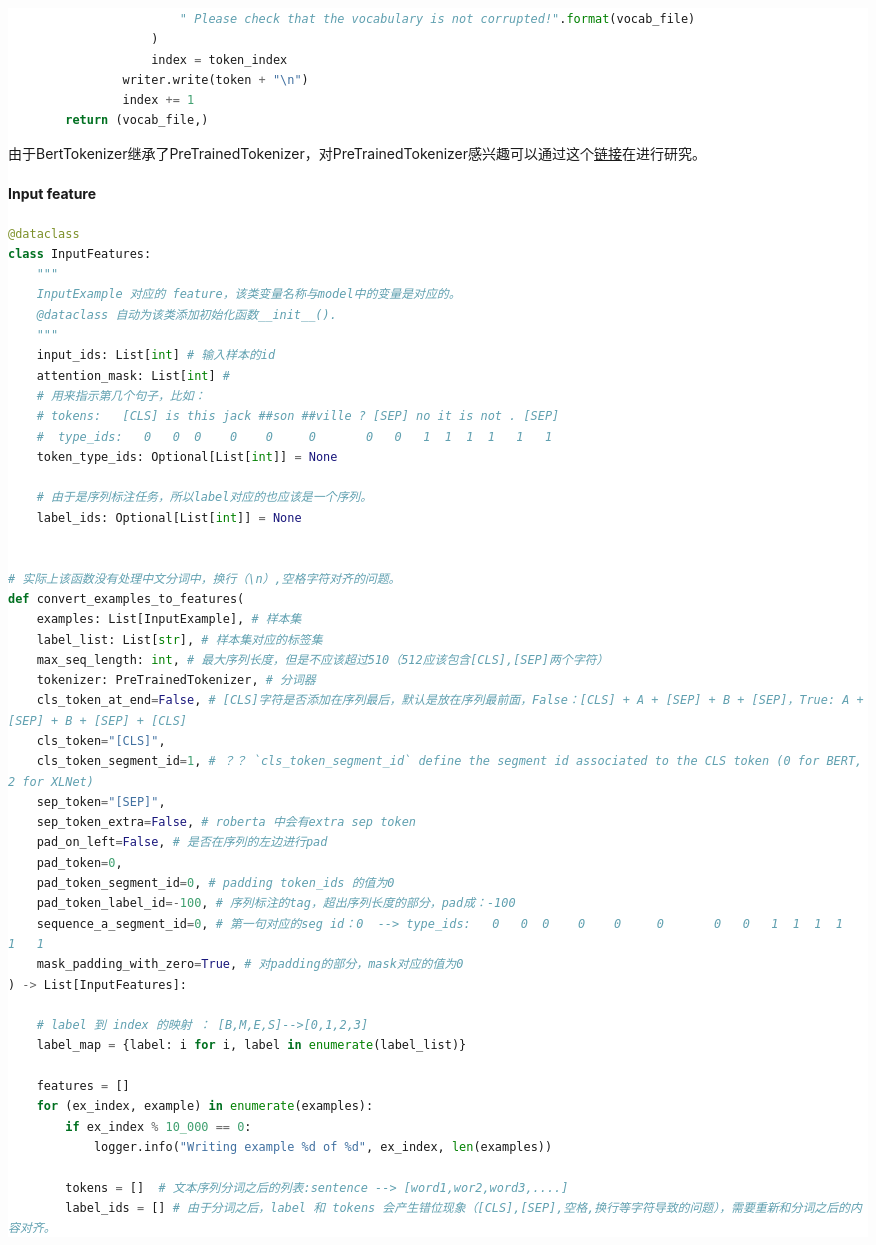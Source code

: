 ```python
                        " Please check that the vocabulary is not corrupted!".format(vocab_file)
                    )
                    index = token_index
                writer.write(token + "\n")
                index += 1
        return (vocab_file,)
```

由于BertTokenizer继承了PreTrainedTokenizer，对PreTrainedTokenizer感兴趣可以通过这个[链接](https://github.com/huggingface/transformers/blob/ef46ccb05c601f413a774d43524591816406778d/src/transformers/tokenization_utils.py#L693)在进行研究。

#### Input feature

```python convert_example_to_features
@dataclass
class InputFeatures:
    """
    InputExample 对应的 feature，该类变量名称与model中的变量是对应的。
    @dataclass 自动为该类添加初始化函数__init__().
    """
    input_ids: List[int] # 输入样本的id
    attention_mask: List[int] # 
    # 用来指示第几个句子，比如：
    # tokens:   [CLS] is this jack ##son ##ville ? [SEP] no it is not . [SEP]
    #  type_ids:   0   0  0    0    0     0       0   0   1  1  1  1   1   1
    token_type_ids: Optional[List[int]] = None 

    # 由于是序列标注任务，所以label对应的也应该是一个序列。
    label_ids: Optional[List[int]] = None 
        
        
# 实际上该函数没有处理中文分词中，换行（\n）,空格字符对齐的问题。    
def convert_examples_to_features(
    examples: List[InputExample], # 样本集
    label_list: List[str], # 样本集对应的标签集
    max_seq_length: int, # 最大序列长度，但是不应该超过510（512应该包含[CLS],[SEP]两个字符）
    tokenizer: PreTrainedTokenizer, # 分词器
    cls_token_at_end=False, # [CLS]字符是否添加在序列最后，默认是放在序列最前面，False：[CLS] + A + [SEP] + B + [SEP]，True: A + [SEP] + B + [SEP] + [CLS]
    cls_token="[CLS]",
    cls_token_segment_id=1, # ？？ `cls_token_segment_id` define the segment id associated to the CLS token (0 for BERT, 2 for XLNet)
    sep_token="[SEP]",
    sep_token_extra=False, # roberta 中会有extra sep token
    pad_on_left=False, # 是否在序列的左边进行pad
    pad_token=0,
    pad_token_segment_id=0, # padding token_ids 的值为0
    pad_token_label_id=-100, # 序列标注的tag，超出序列长度的部分，pad成：-100
    sequence_a_segment_id=0, # 第一句对应的seg id：0  --> type_ids:   0   0  0    0    0     0       0   0   1  1  1  1   1   1
    mask_padding_with_zero=True, # 对padding的部分，mask对应的值为0
) -> List[InputFeatures]:
        
	# label 到 index 的映射 ： [B,M,E,S]-->[0,1,2,3]
	label_map = {label: i for i, label in enumerate(label_list)} 
	
	features = []
	for (ex_index, example) in enumerate(examples):
	    if ex_index % 10_000 == 0:
	        logger.info("Writing example %d of %d", ex_index, len(examples))
	
	    tokens = []  # 文本序列分词之后的列表:sentence --> [word1,wor2,word3,....]
	    label_ids = [] # 由于分词之后，label 和 tokens 会产生错位现象（[CLS],[SEP],空格,换行等字符导致的问题），需要重新和分词之后的内容对齐。
```
